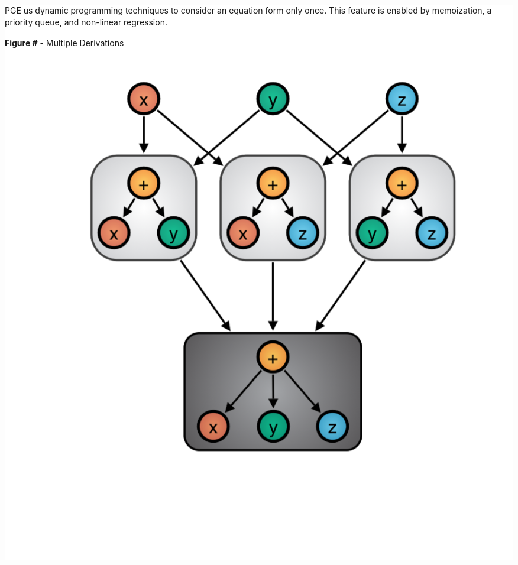PGE us dynamic programming techniques
to consider an equation form only once.
This feature is enabled by 
memoization, a priority queue, and non-linear regression. 

<div class="center-align">
<span><b>Figure #</b> - Multiple Derivations</span>
<img class="responsive-img" src="/sr/img/a_b_c.png" />
</div>
